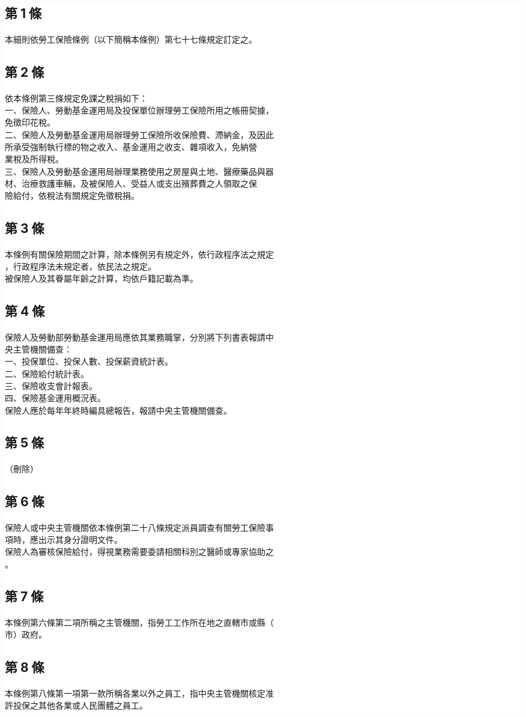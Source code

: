 第 1 條
-------
本細則依勞工保險條例（以下簡稱本條例）第七十七條規定訂定之。

第 2 條
-------
依本條例第三條規定免課之稅捐如下：  
一、保險人、勞動基金運用局及投保單位辦理勞工保險所用之帳冊契據，  
    免徵印花稅。  
二、保險人及勞動基金運用局辦理勞工保險所收保險費、滯納金，及因此  
    所承受強制執行標的物之收入、基金運用之收支、雜項收入，免納營  
    業稅及所得稅。  
三、保險人及勞動基金運用局辦理業務使用之房屋與土地、醫療藥品與器  
    材、治療救護車輛，及被保險人、受益人或支出殯葬費之人領取之保  
    險給付，依稅法有關規定免徵稅捐。

第 3 條
-------
本條例有關保險期間之計算，除本條例另有規定外，依行政程序法之規定  
，行政程序法未規定者，依民法之規定。  
被保險人及其眷屬年齡之計算，均依戶籍記載為準。

第 4 條
-------
保險人及勞動部勞動基金運用局應依其業務職掌，分別將下列書表報請中  
央主管機關備查：  
一、投保單位、投保人數、投保薪資統計表。  
二、保險給付統計表。  
三、保險收支會計報表。  
四、保險基金運用概況表。  
保險人應於每年年終時編具總報告，報請中央主管機關備查。

第 5 條
-------
（刪除）

第 6 條
-------
保險人或中央主管機關依本條例第二十八條規定派員調查有關勞工保險事  
項時，應出示其身分證明文件。  
保險人為審核保險給付，得視業務需要委請相關科別之醫師或專家協助之  
。

第 7 條
-------
本條例第六條第二項所稱之主管機關，指勞工工作所在地之直轄巿或縣（  
巿）政府。

第 8 條
-------
本條例第八條第一項第一款所稱各業以外之員工，指中央主管機關核定准  
許投保之其他各業或人民團體之員工。

